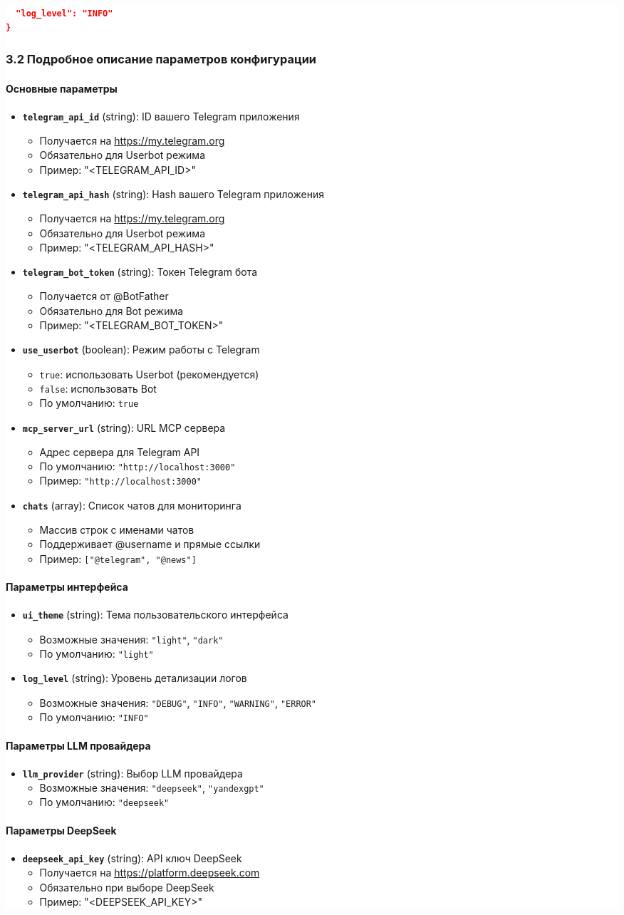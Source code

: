 ```json
  "log_level": "INFO"
}
```

### 3.2 Подробное описание параметров конфигурации

#### Основные параметры
- **`telegram_api_id`** (string): ID вашего Telegram приложения
  - Получается на https://my.telegram.org
  - Обязательно для Userbot режима
  - Пример: "<TELEGRAM_API_ID>"

- **`telegram_api_hash`** (string): Hash вашего Telegram приложения
  - Получается на https://my.telegram.org
  - Обязательно для Userbot режима
  - Пример: "<TELEGRAM_API_HASH>"

- **`telegram_bot_token`** (string): Токен Telegram бота
  - Получается от @BotFather
  - Обязательно для Bot режима
  - Пример: "<TELEGRAM_BOT_TOKEN>"

- **`use_userbot`** (boolean): Режим работы с Telegram
  - `true`: использовать Userbot (рекомендуется)
  - `false`: использовать Bot
  - По умолчанию: `true`

- **`mcp_server_url`** (string): URL MCP сервера
  - Адрес сервера для Telegram API
  - По умолчанию: `"http://localhost:3000"`
  - Пример: `"http://localhost:3000"`

- **`chats`** (array): Список чатов для мониторинга
  - Массив строк с именами чатов
  - Поддерживает @username и прямые ссылки
  - Пример: `["@telegram", "@news"]`

#### Параметры интерфейса
- **`ui_theme`** (string): Тема пользовательского интерфейса
  - Возможные значения: `"light"`, `"dark"`
  - По умолчанию: `"light"`

- **`log_level`** (string): Уровень детализации логов
  - Возможные значения: `"DEBUG"`, `"INFO"`, `"WARNING"`, `"ERROR"`
  - По умолчанию: `"INFO"`

#### Параметры LLM провайдера
- **`llm_provider`** (string): Выбор LLM провайдера
  - Возможные значения: `"deepseek"`, `"yandexgpt"`
  - По умолчанию: `"deepseek"`

#### Параметры DeepSeek
- **`deepseek_api_key`** (string): API ключ DeepSeek
  - Получается на https://platform.deepseek.com
  - Обязательно при выборе DeepSeek
  - Пример: "<DEEPSEEK_API_KEY>"
